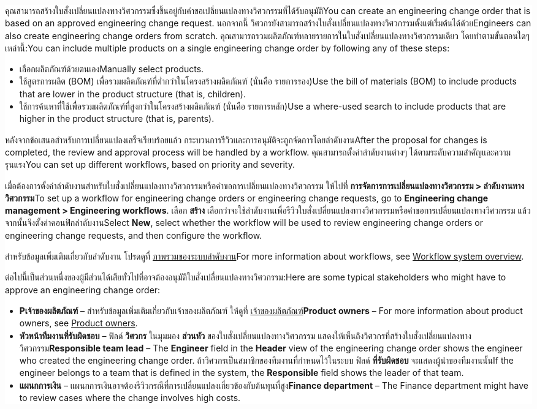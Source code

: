 <span data-ttu-id="0a330-204">คุณสามารถสร้างใบสั่งเปลี่ยนแปลงทางวิศวกรรมซึ่งขึ้นอยู่กับคำขอเปลี่ยนแปลงทางวิศวกรรมที่ได้รับอนุมัติ</span><span class="sxs-lookup"><span data-stu-id="0a330-204">You can create an engineering change order that is based on an approved engineering change request.</span></span> <span data-ttu-id="0a330-205">นอกจากนี้ วิศวกรยังสามารถสร้างใบสั่งเปลี่ยนแปลงทางวิศวกรรมตั้งแต่เริ่มต้นได้ด้วย</span><span class="sxs-lookup"><span data-stu-id="0a330-205">Engineers can also create engineering change orders from scratch.</span></span> <span data-ttu-id="0a330-206">คุณสามารถรวมผลิตภัณฑ์หลายรายการในใบสั่งเปลี่ยนแปลงทางวิศวกรรมเดียว โดยทำตามขั้นตอนใดๆ เหล่านี้:</span><span class="sxs-lookup"><span data-stu-id="0a330-206">You can include multiple products on a single engineering change order by following any of these steps:</span></span>

- <span data-ttu-id="0a330-207">เลือกผลิตภัณฑ์ด้วยตนเอง</span><span class="sxs-lookup"><span data-stu-id="0a330-207">Manually select products.</span></span>
- <span data-ttu-id="0a330-208">ใช้สูตรการผลิต (BOM) เพื่อรวมผลิตภัณฑ์ที่ต่ำกว่าในโครงสร้างผลิตภัณฑ์ (นั่นคือ รายการรอง)</span><span class="sxs-lookup"><span data-stu-id="0a330-208">Use the bill of materials (BOM) to include products that are lower in the product structure (that is, children).</span></span>
- <span data-ttu-id="0a330-209">ใช้การค้นหาที่ใช้เพื่อรวมผลิตภัณฑ์ที่สูงกว่าในโครงสร้างผลิตภัณฑ์ (นั่นคือ รายการหลัก)</span><span class="sxs-lookup"><span data-stu-id="0a330-209">Use a where-used search to include products that are higher in the product structure (that is, parents).</span></span>

<span data-ttu-id="0a330-210">หลังจากข้อเสนอสำหรับการเปลี่ยนแปลงเสร็จเรียบร้อยแล้ว กระบวนการรีวิวและการอนุมัติจะถูกจัดการโดยลำดับงาน</span><span class="sxs-lookup"><span data-stu-id="0a330-210">After the proposal for changes is completed, the review and approval process will be handled by a workflow.</span></span> <span data-ttu-id="0a330-211">คุณสามารถตั้งค่าลำดับงานต่างๆ ได้ตามระดับความสำคัญและความรุนแรง</span><span class="sxs-lookup"><span data-stu-id="0a330-211">You can set up different workflows, based on priority and severity.</span></span>

<span data-ttu-id="0a330-212">เมื่อต้องการตั้งค่าลำดับงานสำหรับใบสั่งเปลี่ยนแปลงทางวิศวกรรมหรือคำขอการเปลี่ยนแปลงทางวิศวกรรม ให้ไปที่ **การจัดการการเปลี่ยนแปลงทางวิศวกรรม \> ลำดับงานทางวิศวกรรม**</span><span class="sxs-lookup"><span data-stu-id="0a330-212">To set up a workflow for engineering change orders or engineering change requests, go to **Engineering change management \> Engineering workflows**.</span></span> <span data-ttu-id="0a330-213">เลือก **สร้าง** เลือกว่าจะใช้ลำดับงานเพื่อรีวิวใบสั่งเปลี่ยนแปลงทางวิศวกรรมหรือคำขอการเปลี่ยนแปลงทางวิศวกรรม แล้วจากนั้นจึงตั้งค่าคอนฟิกลำดับงาน</span><span class="sxs-lookup"><span data-stu-id="0a330-213">Select **New**, select whether the workflow will be used to review engineering change orders or engineering change requests, and then configure the workflow.</span></span>

<span data-ttu-id="0a330-214">สำหรับข้อมูลเพิ่มเติมเกี่ยวกับลำดับงาน โปรดดูที่ [ภาพรวมของระบบลำดับงาน](../../fin-ops-core/fin-ops/organization-administration/overview-workflow-system.md)</span><span class="sxs-lookup"><span data-stu-id="0a330-214">For more information about workflows, see [Workflow system overview](../../fin-ops-core/fin-ops/organization-administration/overview-workflow-system.md).</span></span>

<span data-ttu-id="0a330-215">ต่อไปนี้เป็นส่วนหนึ่งของผู้มีส่วนได้เสียทั่วไปที่อาจต้องอนุมัติใบสั่งเปลี่ยนแปลงทางวิศวกรรม:</span><span class="sxs-lookup"><span data-stu-id="0a330-215">Here are some typical stakeholders who might have to approve an engineering change order:</span></span>

- <span data-ttu-id="0a330-216">**Pเจ้าของผลิตภัณฑ์** – สำหรับข้อมูลเพิ่มเติมเกี่ยวกับเจ้าของผลิตภัณฑ์ ให้ดูที่ [เจ้าของผลิตภัณฑ์](product-owner.md)</span><span class="sxs-lookup"><span data-stu-id="0a330-216">**Product owners** – For more information about product owners, see [Product owners](product-owner.md).</span></span>
- <span data-ttu-id="0a330-217">**หัวหน้าทีมงานที่รับผิดชอบ** – ฟิลด์ **วิศวกร** ในมุมมอง **ส่วนหัว** ของใบสั่งเปลี่ยนแปลงทางวิศวกรรม แสดงให้เห็นถึงวิศวกรที่สร้างใบสั่งเปลี่ยนแปลงทางวิศวกรรม</span><span class="sxs-lookup"><span data-stu-id="0a330-217">**Responsible team lead** – The **Engineer** field in the **Header** view of the engineering change order shows the engineer who created the engineering change order.</span></span> <span data-ttu-id="0a330-218">ถ้าวิศวกรเป็นสมาชิกของทีมงานที่กำหนดไว้ในระบบ ฟิลด์ **ที่รับผิดชอบ** จะแสดงผู้นำของทีมงานนั้น</span><span class="sxs-lookup"><span data-stu-id="0a330-218">If the engineer belongs to a team that is defined in the system, the **Responsible** field shows the leader of that team.</span></span>
- <span data-ttu-id="0a330-219">**แผนกการเงิน** – แผนกการเงินอาจต้องรีวิวกรณีที่การเปลี่ยนแปลงเกี่ยวข้องกับต้นทุนที่สูง</span><span class="sxs-lookup"><span data-stu-id="0a330-219">**Finance department** – The Finance department might have to review cases where the change involves high costs.</span></span>
